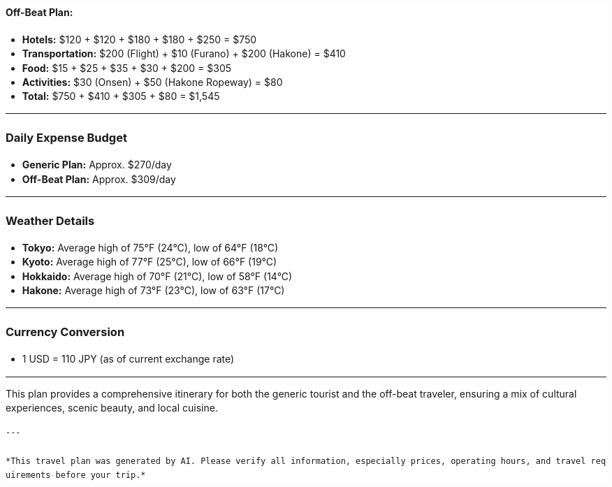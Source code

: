 #### **Off-Beat Plan:**
- **Hotels:** $120 + $120 + $180 + $180 + $250 = $750
- **Transportation:** $200 (Flight) + $10 (Furano) + $200 (Hakone) = $410
- **Food:** $15 + $25 + $35 + $30 + $200 = $305
- **Activities:** $30 (Onsen) + $50 (Hakone Ropeway) = $80
- **Total:** $750 + $410 + $305 + $80 = $1,545

---

### **Daily Expense Budget**
- **Generic Plan:** Approx. $270/day
- **Off-Beat Plan:** Approx. $309/day

---

### **Weather Details**
- **Tokyo:** Average high of 75°F (24°C), low of 64°F (18°C)
- **Kyoto:** Average high of 77°F (25°C), low of 66°F (19°C)
- **Hokkaido:** Average high of 70°F (21°C), low of 58°F (14°C)
- **Hakone:** Average high of 73°F (23°C), low of 63°F (17°C)

---

### **Currency Conversion**
- 1 USD = 110 JPY (as of current exchange rate)

---

This plan provides a comprehensive itinerary for both the generic tourist and the off-beat traveler, ensuring a mix of cultural experiences, scenic beauty, and local cuisine.

    ---

    *This travel plan was generated by AI. Please verify all information, especially prices, operating hours, and travel requirements before your trip.*
    